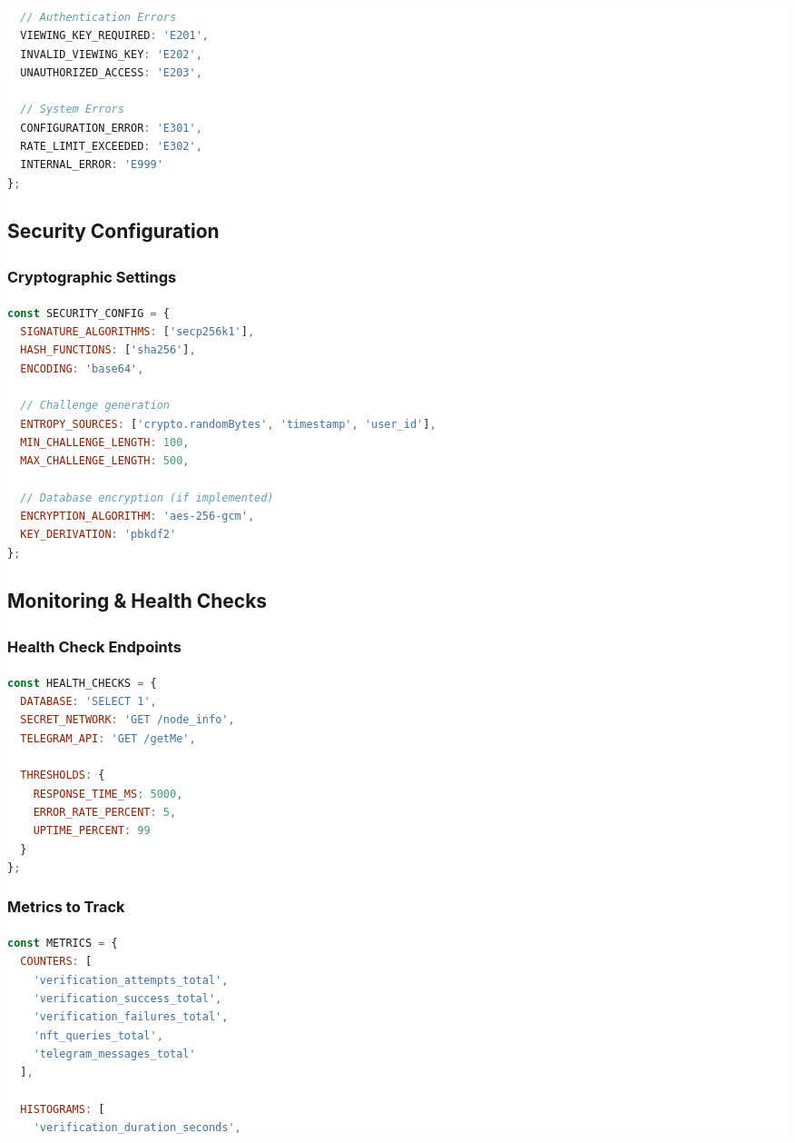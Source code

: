 ```javascript
  // Authentication Errors
  VIEWING_KEY_REQUIRED: 'E201',
  INVALID_VIEWING_KEY: 'E202',
  UNAUTHORIZED_ACCESS: 'E203',
  
  // System Errors
  CONFIGURATION_ERROR: 'E301',
  RATE_LIMIT_EXCEEDED: 'E302',
  INTERNAL_ERROR: 'E999'
};
```

## Security Configuration

### Cryptographic Settings
```javascript
const SECURITY_CONFIG = {
  SIGNATURE_ALGORITHMS: ['secp256k1'],
  HASH_FUNCTIONS: ['sha256'],
  ENCODING: 'base64',
  
  // Challenge generation
  ENTROPY_SOURCES: ['crypto.randomBytes', 'timestamp', 'user_id'],
  MIN_CHALLENGE_LENGTH: 100,
  MAX_CHALLENGE_LENGTH: 500,
  
  // Database encryption (if implemented)
  ENCRYPTION_ALGORITHM: 'aes-256-gcm',
  KEY_DERIVATION: 'pbkdf2'
};
```

## Monitoring & Health Checks

### Health Check Endpoints
```javascript
const HEALTH_CHECKS = {
  DATABASE: 'SELECT 1',
  SECRET_NETWORK: 'GET /node_info',
  TELEGRAM_API: 'GET /getMe',
  
  THRESHOLDS: {
    RESPONSE_TIME_MS: 5000,
    ERROR_RATE_PERCENT: 5,
    UPTIME_PERCENT: 99
  }
};
```

### Metrics to Track
```javascript
const METRICS = {
  COUNTERS: [
    'verification_attempts_total',
    'verification_success_total', 
    'verification_failures_total',
    'nft_queries_total',
    'telegram_messages_total'
  ],
  
  HISTOGRAMS: [
    'verification_duration_seconds',
```